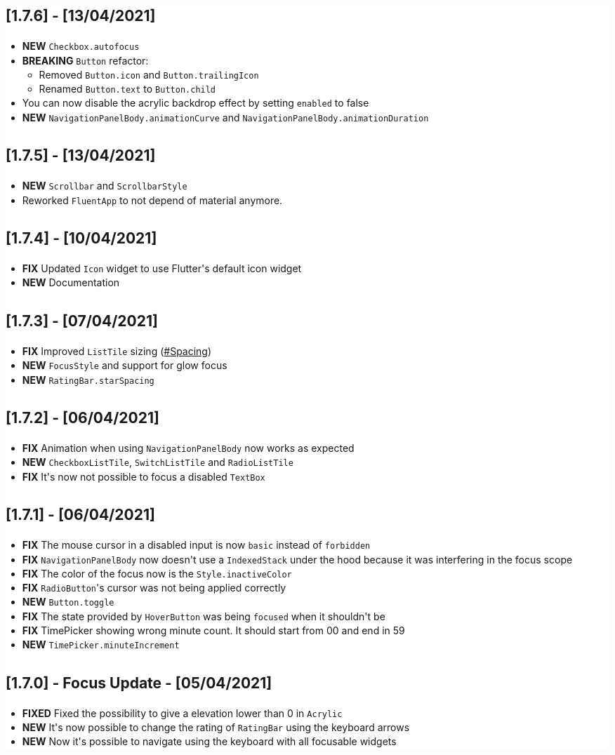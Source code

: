 ## [1.7.6] - [13/04/2021]

* **NEW** `Checkbox.autofocus`
* **BREAKING** `Button` refactor:
  * Removed `Button.icon` and `Button.trailingIcon`
  * Renamed `Button.text` to `Button.child`
* You can now disable the acrylic backdrop effect by setting `enabled` to false
* **NEW** `NavigationPanelBody.animationCurve` and `NavigationPanelBody.animationDuration`

## [1.7.5] - [13/04/2021]

* **NEW** `Scrollbar` and `ScrollbarStyle`
* Reworked `FluentApp` to not depend of material anymore.

## [1.7.4] - [10/04/2021]

* **FIX** Updated `Icon` widget to use Flutter's default icon widget
* **NEW** Documentation

## [1.7.3] - [07/04/2021]

* **FIX** Improved `ListTile` sizing ([#Spacing](https://docs.microsoft.com/en-us/windows/uwp/design/style/spacing))
* **NEW** `FocusStyle` and support for glow focus
* **NEW** `RatingBar.starSpacing`

## [1.7.2] - [06/04/2021]

* **FIX** Animation when using `NavigationPanelBody` now works as expected
* **NEW** `CheckboxListTile`, `SwitchListTile` and `RadioListTile`
* **FIX** It's now not possible to focus a disabled `TextBox`

## [1.7.1] - [06/04/2021]

* **FIX** The mouse cursor in a disabled input is now `basic` instead of `forbidden`
* **FIX** `NavigationPanelBody` now doesn't use a `IndexedStack` under the hood because it was interfering in the focus scope
* **FIX** The color of the focus now is the `Style.inactiveColor`
* **FIX** `RadioButton`'s cursor was not being applied correctly
* **NEW** `Button.toggle`
* **FIX** The state provided by `HoverButton` was being `focused` when it shouldn't be
* **FIX** TimePicker showing wrong minute count. It should start from 00 and end in 59
* **NEW** `TimePicker.minuteIncrement`

## [1.7.0] - Focus Update - [05/04/2021]

* **FIXED** Fixed the possibility to give a elevation lower than 0 in `Acrylic`
* **NEW** It's now possible to change the rating of `RatingBar` using the keyboard arrows
* **NEW** Now it's possible to navigate using the keyboard with all focusable widgets
